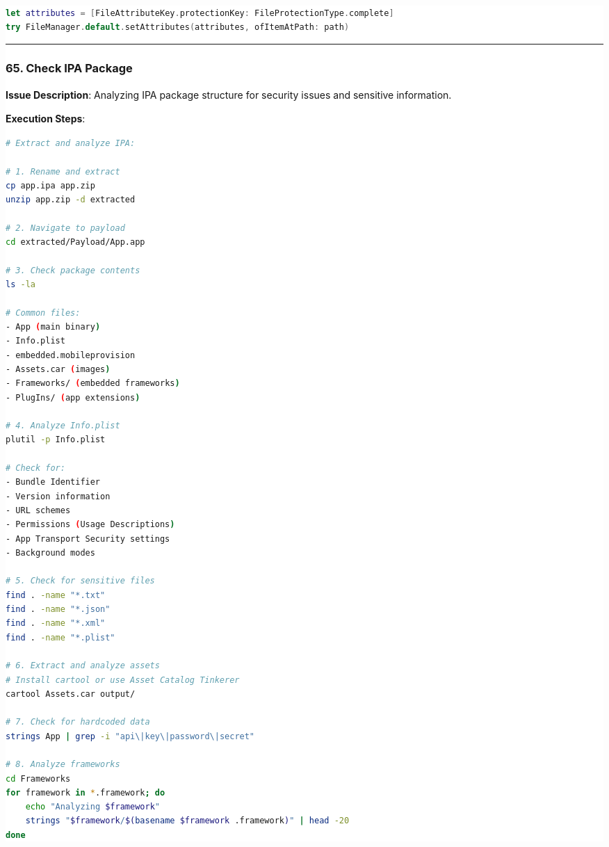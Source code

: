 ```swift
let attributes = [FileAttributeKey.protectionKey: FileProtectionType.complete]
try FileManager.default.setAttributes(attributes, ofItemAtPath: path)
```

---

### 65. Check IPA Package

**Issue Description**: Analyzing IPA package structure for security issues and sensitive information.

**Execution Steps**:
```bash
# Extract and analyze IPA:

# 1. Rename and extract
cp app.ipa app.zip
unzip app.zip -d extracted

# 2. Navigate to payload
cd extracted/Payload/App.app

# 3. Check package contents
ls -la

# Common files:
- App (main binary)
- Info.plist
- embedded.mobileprovision
- Assets.car (images)
- Frameworks/ (embedded frameworks)
- PlugIns/ (app extensions)

# 4. Analyze Info.plist
plutil -p Info.plist

# Check for:
- Bundle Identifier
- Version information
- URL schemes
- Permissions (Usage Descriptions)
- App Transport Security settings
- Background modes

# 5. Check for sensitive files
find . -name "*.txt"
find . -name "*.json"
find . -name "*.xml"
find . -name "*.plist"

# 6. Extract and analyze assets
# Install cartool or use Asset Catalog Tinkerer
cartool Assets.car output/

# 7. Check for hardcoded data
strings App | grep -i "api\|key\|password\|secret"

# 8. Analyze frameworks
cd Frameworks
for framework in *.framework; do
    echo "Analyzing $framework"
    strings "$framework/$(basename $framework .framework)" | head -20
done

```